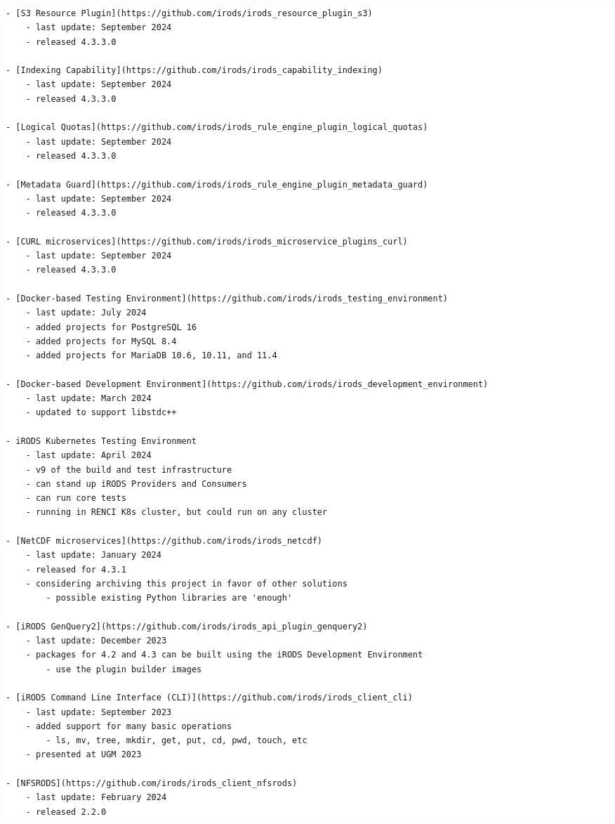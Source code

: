     - [S3 Resource Plugin](https://github.com/irods/irods_resource_plugin_s3)
        - last update: September 2024
        - released 4.3.3.0

    - [Indexing Capability](https://github.com/irods/irods_capability_indexing)
        - last update: September 2024
        - released 4.3.3.0

    - [Logical Quotas](https://github.com/irods/irods_rule_engine_plugin_logical_quotas)
        - last update: September 2024
        - released 4.3.3.0

    - [Metadata Guard](https://github.com/irods/irods_rule_engine_plugin_metadata_guard)
        - last update: September 2024
        - released 4.3.3.0

    - [CURL microservices](https://github.com/irods/irods_microservice_plugins_curl)
        - last update: September 2024
        - released 4.3.3.0

    - [Docker-based Testing Environment](https://github.com/irods/irods_testing_environment)
        - last update: July 2024
        - added projects for PostgreSQL 16
        - added projects for MySQL 8.4
        - added projects for MariaDB 10.6, 10.11, and 11.4

    - [Docker-based Development Environment](https://github.com/irods/irods_development_environment)
        - last update: March 2024
        - updated to support libstdc++

    - iRODS Kubernetes Testing Environment
        - last update: April 2024
        - v9 of the build and test infrastructure
        - can stand up iRODS Providers and Consumers
        - can run core tests
        - running in RENCI K8s cluster, but could run on any cluster

    - [NetCDF microservices](https://github.com/irods/irods_netcdf)
        - last update: January 2024
        - released for 4.3.1
        - considering archiving this project in favor of other solutions
            - possible existing Python libraries are 'enough'

    - [iRODS GenQuery2](https://github.com/irods/irods_api_plugin_genquery2)
        - last update: December 2023
        - packages for 4.2 and 4.3 can be built using the iRODS Development Environment
            - use the plugin builder images

    - [iRODS Command Line Interface (CLI)](https://github.com/irods/irods_client_cli)
        - last update: September 2023
        - added support for many basic operations
            - ls, mv, tree, mkdir, get, put, cd, pwd, touch, etc
        - presented at UGM 2023

    - [NFSRODS](https://github.com/irods/irods_client_nfsrods)
        - last update: February 2024
        - released 2.2.0

